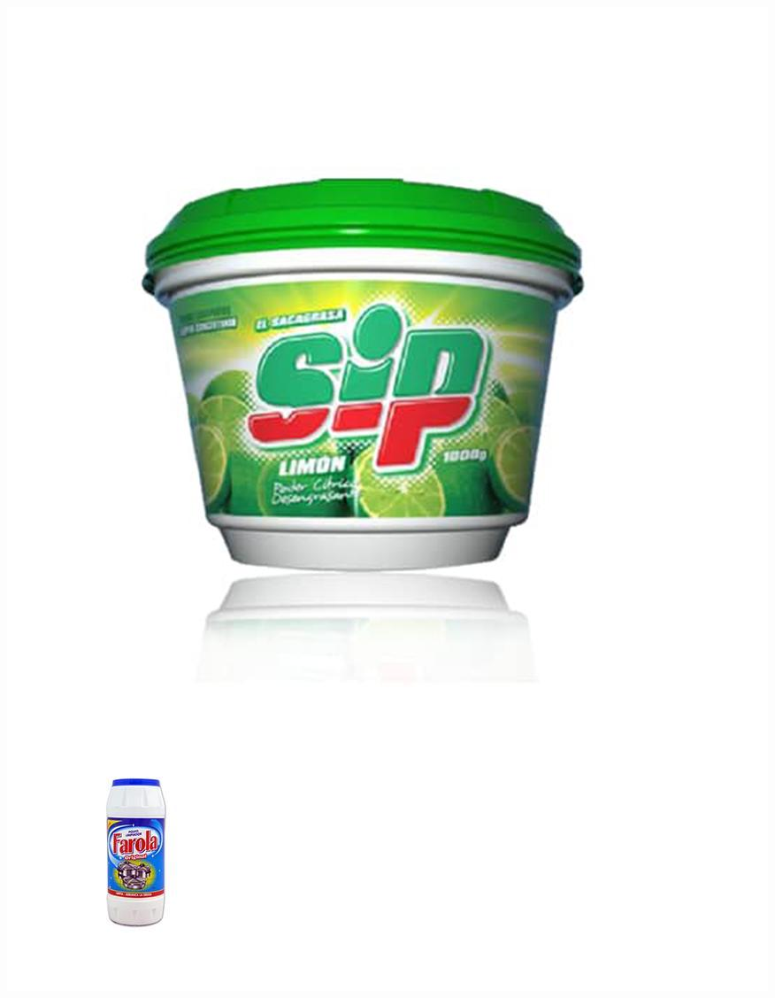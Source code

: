 <img src='foto4.jpg' alt='4. Lavaplatos SIP.' name='fotos4' onclick="mifoto(4)"/>
<img src='foto5.jpg' alt='5. Farola.' name='fotos5' onclick="mifoto(5)"/>